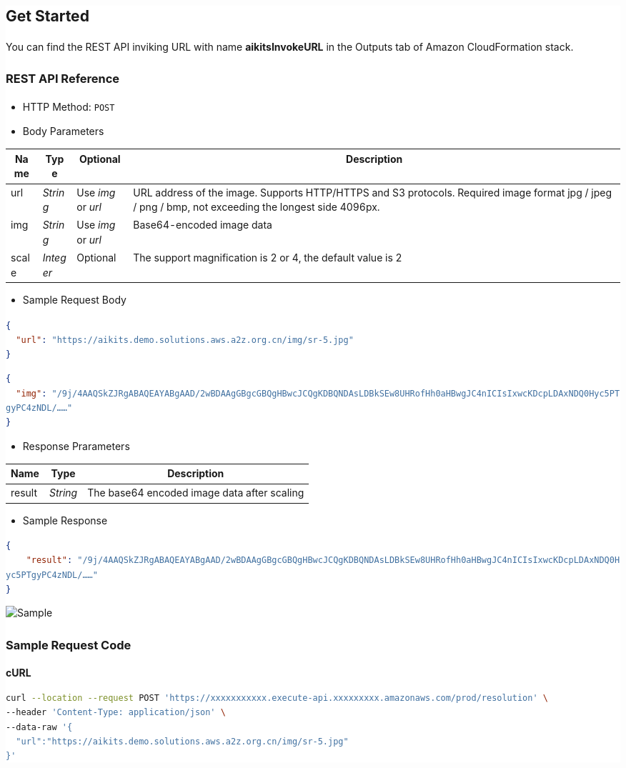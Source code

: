 ## Get Started

You can find the REST API inviking URL with name **aikitsInvokeURL** in the Outputs tab of Amazon CloudFormation stack.

### REST API Reference

- HTTP Method: `POST`

- Body Parameters

| **Name**  | **Type**  | **Optional** |  **Description**  |
|----------|-----------|------------|------------|
|url&nbsp;&nbsp;&nbsp;&nbsp;       |*String*     |Use *img* or *url* | URL address of the image. Supports HTTP/HTTPS and S3 protocols. Required image format jpg / jpeg / png / bmp, not exceeding the longest side 4096px.|
|img       |*String*     |Use *img* or *url*|Base64-encoded image data|
|scale     |*Integer*    |Optional|The support magnification is 2 or 4, the default value is 2|

- Sample Request Body 

``` json
{
  "url": "https://aikits.demo.solutions.aws.a2z.org.cn/img/sr-5.jpg"
}
```

``` json
{
  "img": "/9j/4AAQSkZJRgABAQEAYABgAAD/2wBDAAgGBgcGBQgHBwcJCQgKDBQNDAsLDBkSEw8UHRofHh0aHBwgJC4nICIsIxwcKDcpLDAxNDQ0Hyc5PTgyPC4zNDL/……"
}
```

- Response Prarameters

| **Name**  | **Type**  |  **Description**  |
|----------|-----------|------------|
|result    |*String*   |The base64 encoded image data after scaling|

- Sample Response
``` json
{
    "result": "/9j/4AAQSkZJRgABAQEAYABgAAD/2wBDAAgGBgcGBQgHBwcJCQgKDBQNDAsLDBkSEw8UHRofHh0aHBwgJC4nICIsIxwcKDcpLDAxNDQ0Hyc5PTgyPC4zNDL/……"
}
```

![Sample](doc/sr-sample-1.gif)

###  Sample Request Code

**cURL**
``` bash
curl --location --request POST 'https://xxxxxxxxxxx.execute-api.xxxxxxxxx.amazonaws.com/prod/resolution' \
--header 'Content-Type: application/json' \
--data-raw '{
  "url":"https://aikits.demo.solutions.aws.a2z.org.cn/img/sr-5.jpg"
}'
```
